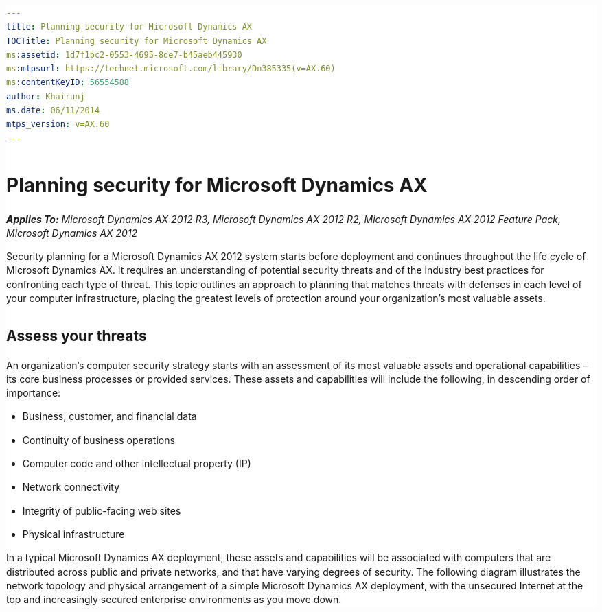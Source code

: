 ```yaml
---
title: Planning security for Microsoft Dynamics AX
TOCTitle: Planning security for Microsoft Dynamics AX
ms:assetid: 1d7f1bc2-0553-4695-8de7-b45aeb445930
ms:mtpsurl: https://technet.microsoft.com/library/Dn385335(v=AX.60)
ms:contentKeyID: 56554588
author: Khairunj
ms.date: 06/11/2014
mtps_version: v=AX.60
---
```


# Planning security for Microsoft Dynamics AX 


_**Applies To:** Microsoft Dynamics AX 2012 R3, Microsoft Dynamics AX 2012 R2, Microsoft Dynamics AX 2012 Feature Pack, Microsoft Dynamics AX 2012_

Security planning for a Microsoft Dynamics AX 2012 system starts before deployment and continues throughout the life cycle of Microsoft Dynamics AX. It requires an understanding of potential security threats and of the industry best practices for confronting each type of threat. This topic outlines an approach to planning that matches threats with defenses in each level of your computer infrastructure, placing the greatest levels of protection around your organization’s most valuable assets.

## Assess your threats

An organization’s computer security strategy starts with an assessment of its most valuable assets and operational capabilities – its core business processes or provided services. These assets and capabilities will include the following, in descending order of importance:

  - Business, customer, and financial data

  - Continuity of business operations

  - Computer code and other intellectual property (IP)

  - Network connectivity

  - Integrity of public-facing web sites

  - Physical infrastructure

In a typical Microsoft Dynamics AX deployment, these assets and capabilities will be associated with computers that are distributed across public and private networks, and that have varying degrees of security. The following diagram illustrates the network topology and physical arrangement of a simple Microsoft Dynamics AX deployment, with the unsecured Internet at the top and increasingly secured enterprise environments as you move down.
